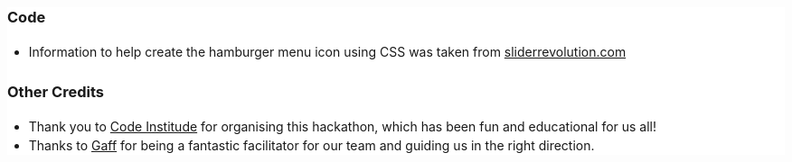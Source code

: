 ### Code

- Information to help create the hamburger menu icon using CSS was taken from [sliderrevolution.com](https://www.sliderrevolution.com/resources/css-hamburger-menu/)

### Other Credits

- Thank you to [Code Institude](https://codeinstitute.net/) for organising this hackathon, which has been fun and educational for us all!
- Thanks to [Gaff](https://github.com/NaoiseGaffney) for being a fantastic facilitator for our team and guiding us in the right direction.